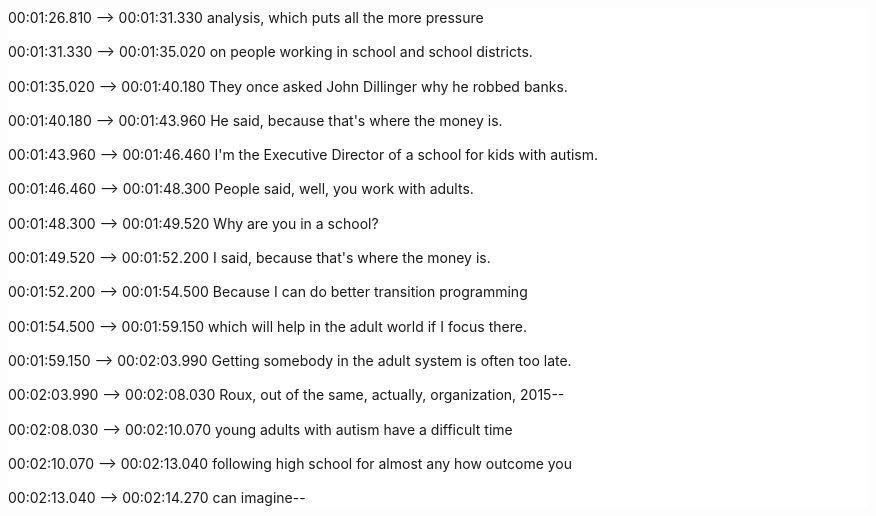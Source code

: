 00:01:26.810 --> 00:01:31.330
analysis, which puts
all the more pressure

00:01:31.330 --> 00:01:35.020
on people working in school
and school districts.

00:01:35.020 --> 00:01:40.180
They once asked John
Dillinger why he robbed banks.

00:01:40.180 --> 00:01:43.960
He said, because that's
where the money is.

00:01:43.960 --> 00:01:46.460
I'm the Executive Director of
a school for kids with autism.

00:01:46.460 --> 00:01:48.300
People said, well,
you work with adults.

00:01:48.300 --> 00:01:49.520
Why are you in a school?

00:01:49.520 --> 00:01:52.200
I said, because that's
where the money is.

00:01:52.200 --> 00:01:54.500
Because I can do better
transition programming

00:01:54.500 --> 00:01:59.150
which will help in the adult
world if I focus there.

00:01:59.150 --> 00:02:03.990
Getting somebody in the adult
system is often too late.

00:02:03.990 --> 00:02:08.030
Roux, out of the same,
actually, organization, 2015--

00:02:08.030 --> 00:02:10.070
young adults with autism
have a difficult time

00:02:10.070 --> 00:02:13.040
following high school for
almost any how outcome you

00:02:13.040 --> 00:02:14.270
can imagine--
